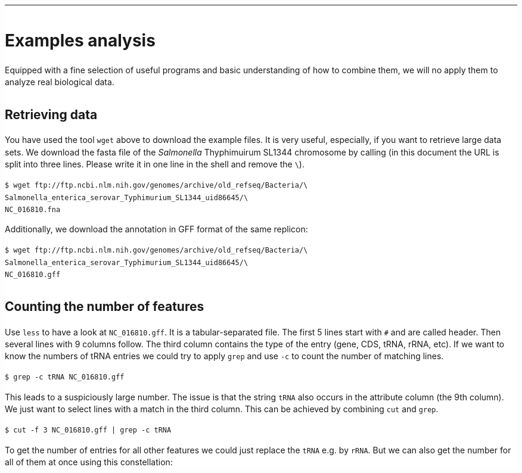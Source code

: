 
---

# Examples analysis

Equipped with a fine selection of useful programs and basic
understanding of how to combine them, we will no apply them to analyze
real biological data.

## Retrieving data

You have used the tool `wget` above to download the example files. It is
very useful, especially, if you want to retrieve large data sets. We
download the fasta file of the *Salmonella* Thyphimuirum SL1344
chromosome by calling (in this document the URL is split into three
lines. Please write it in one line in the shell and remove the `\`).

```
$ wget ftp://ftp.ncbi.nlm.nih.gov/genomes/archive/old_refseq/Bacteria/\
Salmonella_enterica_serovar_Typhimurium_SL1344_uid86645/\
NC_016810.fna
```

Additionally, we download the annotation in GFF format of the same replicon:

```
$ wget ftp://ftp.ncbi.nlm.nih.gov/genomes/archive/old_refseq/Bacteria/\
Salmonella_enterica_serovar_Typhimurium_SL1344_uid86645/\
NC_016810.gff
```   

## Counting the number of features

Use `less` to have a look at `NC_016810.gff`. It is a tabular-separated
file. The first 5 lines start with `#` and are called
header. Then several lines with 9 columns follow. The third column
contains the type of the entry (gene, CDS, tRNA, rRNA, etc). If we
want to know the numbers of tRNA entries we could try to apply `grep`
and use `-c` to count the number of matching lines.

```
$ grep -c tRNA NC_016810.gff
```

This leads to a suspiciously large number. The issue is that the
string `tRNA` also occurs in the attribute column (the 9th
column). We just want to select lines with a match in the third column.
This can be achieved by combining `cut` and `grep`. 

```
$ cut -f 3 NC_016810.gff | grep -c tRNA
```

To get the number of entries for all other features we could just
replace the `tRNA` e.g. by `rRNA`. But we can also get the number for
all of them at once using this constellation:
